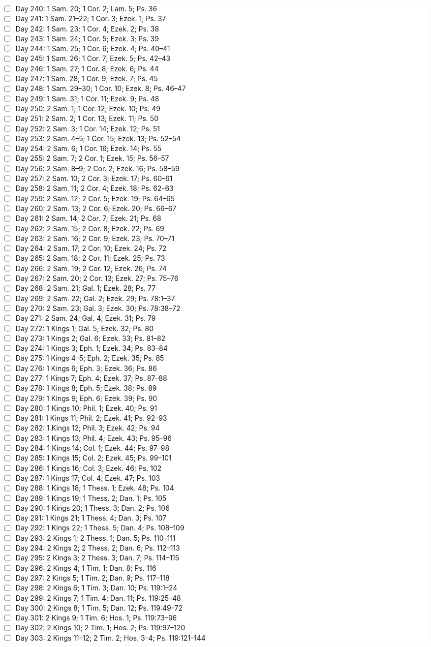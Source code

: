 - [ ] Day 240: 1 Sam. 20; 1 Cor. 2; Lam. 5; Ps. 36
- [ ] Day 241: 1 Sam. 21–22; 1 Cor. 3; Ezek. 1; Ps. 37
- [ ] Day 242: 1 Sam. 23; 1 Cor. 4; Ezek. 2; Ps. 38
- [ ] Day 243: 1 Sam. 24; 1 Cor. 5; Ezek. 3; Ps. 39
- [ ] Day 244: 1 Sam. 25; 1 Cor. 6; Ezek. 4; Ps. 40–41
- [ ] Day 245: 1 Sam. 26; 1 Cor. 7; Ezek. 5; Ps. 42–43
- [ ] Day 246: 1 Sam. 27; 1 Cor. 8; Ezek. 6; Ps. 44
- [ ] Day 247: 1 Sam. 28; 1 Cor. 9; Ezek. 7; Ps. 45
- [ ] Day 248: 1 Sam. 29–30; 1 Cor. 10; Ezek. 8; Ps. 46–47
- [ ] Day 249: 1 Sam. 31; 1 Cor. 11; Ezek. 9; Ps. 48
- [ ] Day 250: 2 Sam. 1; 1 Cor. 12; Ezek. 10; Ps. 49
- [ ] Day 251: 2 Sam. 2; 1 Cor. 13; Ezek. 11; Ps. 50
- [ ] Day 252: 2 Sam. 3; 1 Cor. 14; Ezek. 12; Ps. 51
- [ ] Day 253: 2 Sam. 4–5; 1 Cor. 15; Ezek. 13; Ps. 52–54
- [ ] Day 254: 2 Sam. 6; 1 Cor. 16; Ezek. 14; Ps. 55
- [ ] Day 255: 2 Sam. 7; 2 Cor. 1; Ezek. 15; Ps. 56–57
- [ ] Day 256: 2 Sam. 8–9; 2 Cor. 2; Ezek. 16; Ps. 58–59
- [ ] Day 257: 2 Sam. 10; 2 Cor. 3; Ezek. 17; Ps. 60–61
- [ ] Day 258: 2 Sam. 11; 2 Cor. 4; Ezek. 18; Ps. 62–63
- [ ] Day 259: 2 Sam. 12; 2 Cor. 5; Ezek. 19; Ps. 64–65 
- [ ] Day 260: 2 Sam. 13; 2 Cor. 6; Ezek. 20; Ps. 66–67
- [ ] Day 261: 2 Sam. 14; 2 Cor. 7; Ezek. 21; Ps. 68
- [ ] Day 262: 2 Sam. 15; 2 Cor. 8; Ezek. 22; Ps. 69
- [ ] Day 263: 2 Sam. 16; 2 Cor. 9; Ezek. 23; Ps. 70–71
- [ ] Day 264: 2 Sam. 17; 2 Cor. 10; Ezek. 24; Ps. 72
- [ ] Day 265: 2 Sam. 18; 2 Cor. 11; Ezek. 25; Ps. 73
- [ ] Day 266: 2 Sam. 19; 2 Cor. 12; Ezek. 26; Ps. 74
- [ ] Day 267: 2 Sam. 20; 2 Cor. 13; Ezek. 27; Ps. 75–76
- [ ] Day 268: 2 Sam. 21; Gal. 1; Ezek. 28; Ps. 77
- [ ] Day 269: 2 Sam. 22; Gal. 2; Ezek. 29; Ps. 78:1–37
- [ ] Day 270: 2 Sam. 23; Gal. 3; Ezek. 30; Ps. 78:38–72
- [ ] Day 271: 2 Sam. 24; Gal. 4; Ezek. 31; Ps. 79
- [ ] Day 272: 1 Kings 1; Gal. 5; Ezek. 32; Ps. 80
- [ ] Day 273: 1 Kings 2; Gal. 6; Ezek. 33; Ps. 81–82
- [ ] Day 274: 1 Kings 3; Eph. 1; Ezek. 34; Ps. 83–84
- [ ] Day 275: 1 Kings 4–5; Eph. 2; Ezek. 35; Ps. 85
- [ ] Day 276: 1 Kings 6; Eph. 3; Ezek. 36; Ps. 86
- [ ] Day 277: 1 Kings 7; Eph. 4; Ezek. 37; Ps. 87–88
- [ ] Day 278: 1 Kings 8; Eph. 5; Ezek. 38; Ps. 89
- [ ] Day 279: 1 Kings 9; Eph. 6; Ezek. 39; Ps. 90
- [ ] Day 280: 1 Kings 10; Phil. 1; Ezek. 40; Ps. 91
- [ ] Day 281: 1 Kings 11; Phil. 2; Ezek. 41; Ps. 92–93
- [ ] Day 282: 1 Kings 12; Phil. 3; Ezek. 42; Ps. 94
- [ ] Day 283: 1 Kings 13; Phil. 4; Ezek. 43; Ps. 95–96
- [ ] Day 284: 1 Kings 14; Col. 1; Ezek. 44; Ps. 97–98
- [ ] Day 285: 1 Kings 15; Col. 2; Ezek. 45; Ps. 99–101
- [ ] Day 286: 1 Kings 16; Col. 3; Ezek. 46; Ps. 102
- [ ] Day 287: 1 Kings 17; Col. 4; Ezek. 47; Ps. 103
- [ ] Day 288: 1 Kings 18; 1 Thess. 1; Ezek. 48; Ps. 104
- [ ] Day 289: 1 Kings 19; 1 Thess. 2; Dan. 1; Ps. 105
- [ ] Day 290: 1 Kings 20; 1 Thess. 3; Dan. 2; Ps. 106
- [ ] Day 291: 1 Kings 21; 1 Thess. 4; Dan. 3; Ps. 107
- [ ] Day 292: 1 Kings 22; 1 Thess. 5; Dan. 4; Ps. 108–109
- [ ] Day 293: 2 Kings 1; 2 Thess. 1; Dan. 5; Ps. 110–111
- [ ] Day 294: 2 Kings 2; 2 Thess. 2; Dan. 6; Ps. 112–113
- [ ] Day 295: 2 Kings 3; 2 Thess. 3; Dan. 7; Ps. 114–115
- [ ] Day 296: 2 Kings 4; 1 Tim. 1; Dan. 8; Ps. 116
- [ ] Day 297: 2 Kings 5; 1 Tim. 2; Dan. 9; Ps. 117–118
- [ ] Day 298: 2 Kings 6; 1 Tim. 3; Dan. 10; Ps. 119:1–24
- [ ] Day 299: 2 Kings 7; 1 Tim. 4; Dan. 11; Ps. 119:25–48
- [ ] Day 300: 2 Kings 8; 1 Tim. 5; Dan. 12; Ps. 119:49–72
- [ ] Day 301: 2 Kings 9; 1 Tim. 6; Hos. 1; Ps. 119:73–96
- [ ] Day 302: 2 Kings 10; 2 Tim. 1; Hos. 2; Ps. 119:97–120
- [ ] Day 303: 2 Kings 11–12; 2 Tim. 2; Hos. 3–4; Ps. 119:121–144